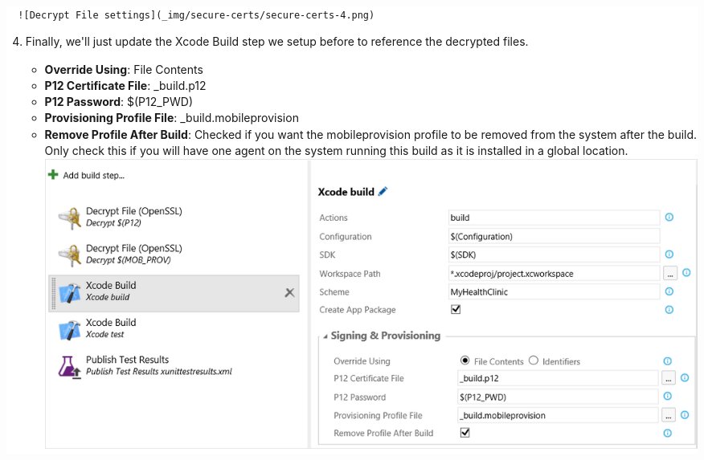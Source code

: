       ![Decrypt File settings](_img/secure-certs/secure-certs-4.png)

4. Finally, we'll just update the Xcode Build step we setup before to reference the decrypted files.

    - **Override Using**: File Contents
    - **P12 Certificate File**: _build.p12
    - **P12 Password**: $(P12_PWD)
    - **Provisioning Profile File**: _build.mobileprovision
    - **Remove Profile After Build**: Checked if you want the mobileprovision profile to be removed from the system after the build. Only check this if you will have one agent on the system running this build as it is installed in a global location.
      ![Xcode Build settings](_img/secure-certs/secure-certs-5.png)
